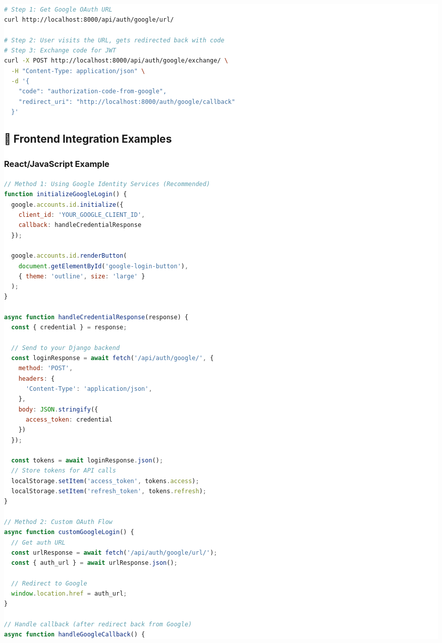 ```bash
# Step 1: Get Google OAuth URL
curl http://localhost:8000/api/auth/google/url/

# Step 2: User visits the URL, gets redirected back with code
# Step 3: Exchange code for JWT
curl -X POST http://localhost:8000/api/auth/google/exchange/ \
  -H "Content-Type: application/json" \
  -d '{
    "code": "authorization-code-from-google",
    "redirect_uri": "http://localhost:8000/auth/google/callback"
  }'
```

## 📱 Frontend Integration Examples

### React/JavaScript Example

```javascript
// Method 1: Using Google Identity Services (Recommended)
function initializeGoogleLogin() {
  google.accounts.id.initialize({
    client_id: 'YOUR_GOOGLE_CLIENT_ID',
    callback: handleCredentialResponse
  });
  
  google.accounts.id.renderButton(
    document.getElementById('google-login-button'),
    { theme: 'outline', size: 'large' }
  );
}

async function handleCredentialResponse(response) {
  const { credential } = response;
  
  // Send to your Django backend
  const loginResponse = await fetch('/api/auth/google/', {
    method: 'POST',
    headers: {
      'Content-Type': 'application/json',
    },
    body: JSON.stringify({
      access_token: credential
    })
  });
  
  const tokens = await loginResponse.json();
  // Store tokens for API calls
  localStorage.setItem('access_token', tokens.access);
  localStorage.setItem('refresh_token', tokens.refresh);
}

// Method 2: Custom OAuth Flow
async function customGoogleLogin() {
  // Get auth URL
  const urlResponse = await fetch('/api/auth/google/url/');
  const { auth_url } = await urlResponse.json();
  
  // Redirect to Google
  window.location.href = auth_url;
}

// Handle callback (after redirect back from Google)
async function handleGoogleCallback() {
```